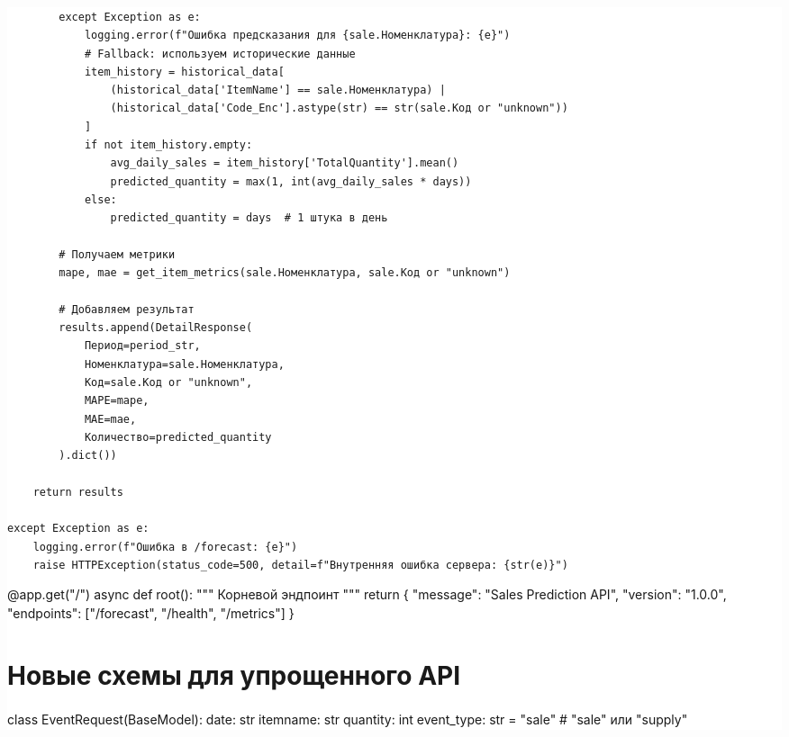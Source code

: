             except Exception as e:
                logging.error(f"Ошибка предсказания для {sale.Номенклатура}: {e}")
                # Fallback: используем исторические данные
                item_history = historical_data[
                    (historical_data['ItemName'] == sale.Номенклатура) |
                    (historical_data['Code_Enc'].astype(str) == str(sale.Код or "unknown"))
                ]
                if not item_history.empty:
                    avg_daily_sales = item_history['TotalQuantity'].mean()
                    predicted_quantity = max(1, int(avg_daily_sales * days))
                else:
                    predicted_quantity = days  # 1 штука в день
            
            # Получаем метрики
            mape, mae = get_item_metrics(sale.Номенклатура, sale.Код or "unknown")
            
            # Добавляем результат
            results.append(DetailResponse(
                Период=period_str,
                Номенклатура=sale.Номенклатура,
                Код=sale.Код or "unknown",
                MAPE=mape,
                MAE=mae,
                Количество=predicted_quantity
            ).dict())
        
        return results
        
    except Exception as e:
        logging.error(f"Ошибка в /forecast: {e}")
        raise HTTPException(status_code=500, detail=f"Внутренняя ошибка сервера: {str(e)}")

@app.get("/")
async def root():
    """
    Корневой эндпоинт
    """
    return {
        "message": "Sales Prediction API",
        "version": "1.0.0",
        "endpoints": ["/forecast", "/health", "/metrics"]
    }

# Новые схемы для упрощенного API
class EventRequest(BaseModel):
    date: str
    itemname: str
    quantity: int
    event_type: str = "sale"  # "sale" или "supply"
